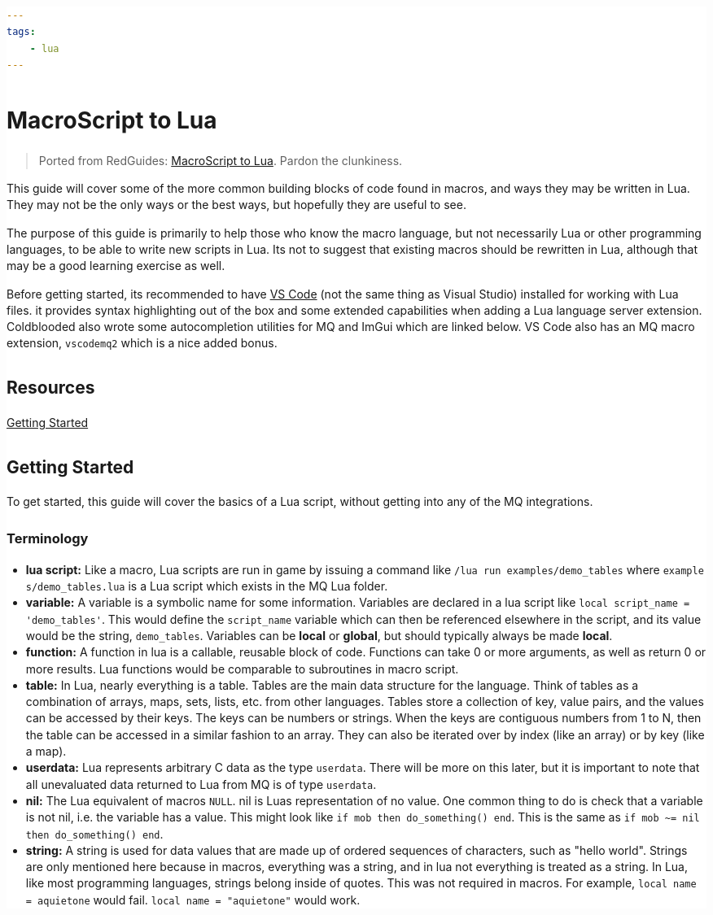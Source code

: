 ```yaml
---
tags:
    - lua
---
```

# MacroScript to Lua

> Ported from RedGuides: [MacroScript to Lua](https://www.redguides.com/community/resources/macroscript-to-lua.2197/). Pardon the clunkiness.

This guide will cover some of the more common building blocks of code found in macros, and ways they may be written in Lua. They may not be the only ways or the best ways, but hopefully they are useful to see.  

The purpose of this guide is primarily to help those who know the macro language, but not necessarily Lua or other programming languages, to be able to write new scripts in Lua. Its not to suggest that existing macros should be rewritten in Lua, although that may be a good learning exercise as well.  

Before getting started, its recommended to have [VS Code](https://code.visualstudio.com/) (not the same thing as Visual Studio) installed for working with Lua files. it provides syntax highlighting out of the box and some extended capabilities when adding a Lua language server extension. Coldblooded also wrote some autocompletion utilities for MQ and ImGui which are linked below. VS Code also has an MQ macro extension, `vscodemq2` which is a nice added bonus.

## Resources
[Getting Started](README.md)

## Getting Started
To get started, this guide will cover the basics of a Lua script, without getting into any of the MQ integrations.

### Terminology
- **lua script:** Like a macro, Lua scripts are run in game by issuing a command like `/lua run examples/demo_tables` where `examples/demo_tables.lua` is a Lua script which exists in the MQ Lua folder.  
- **variable:** A variable is a symbolic name for some information. Variables are declared in a lua script like `local script_name = 'demo_tables'`. This would define the `script_name` variable which can then be referenced elsewhere in the script, and its value would be the string, `demo_tables`. Variables can be **local** or **global**, but should typically always be made **local**.  
- **function:** A function in lua is a callable, reusable block of code. Functions can take 0 or more arguments, as well as return 0 or more results. Lua functions would be comparable to subroutines in macro script.  
- **table:** In Lua, nearly everything is a table. Tables are the main data structure for the language. Think of tables as a combination of arrays, maps, sets, lists, etc. from other languages. Tables store a collection of key, value pairs, and the values can be accessed by their keys. The keys can be numbers or strings. When the keys are contiguous numbers from 1 to N, then the table can be accessed in a similar fashion to an array. They can also be iterated over by index (like an array) or by key (like a map).  
- **userdata:** Lua represents arbitrary C data as the type `userdata`. There will be more on this later, but it is important to note that all unevaluated data returned to Lua from MQ is of type `userdata`.  
- **nil:** The Lua equivalent of macros `NULL`. nil is Luas representation of no value. One common thing to do is check that a variable is not nil, i.e. the variable has a value. This might look like `if mob then do_something() end`. This is the same as `if mob ~= nil then do_something() end`.  
- **string:** A string is used for data values that are made up of ordered sequences of characters, such as "hello world". Strings are only mentioned here because in macros, everything was a string, and in lua not everything is treated as a string. In Lua, like most programming languages, strings belong inside of quotes. This was not required in macros. For example, `local name = aquietone` would fail. `local name = "aquietone"` would work.  